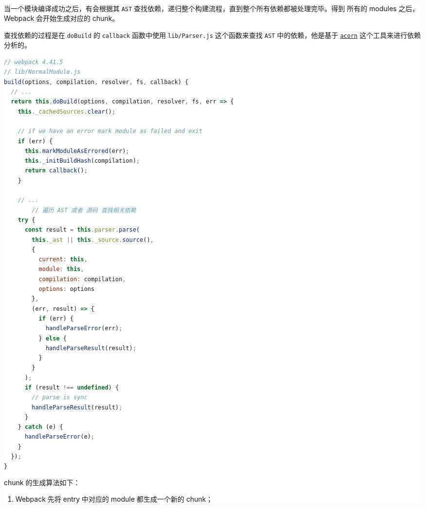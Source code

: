 当一个模块编译成功之后，有会根据其 `AST` 查找依赖，递归整个构建流程，直到整个所有依赖都被处理完毕。得到 所有的 modules 之后，Webpack 会开始生成对应的 chunk。

查找依赖的过程是在 `doBuild` 的 `callback` 函数中使用 `lib/Parser.js` 这个函数来查找 `AST` 中的依赖，他是基于 [`acorn`](https://github.com/acornjs/acorn) 这个工具来进行依赖分析的。

```javascript
// webpack 4.41.5
// lib/NormalModule.js
build(options, compilation, resolver, fs, callback) {
  // ...
  return this.doBuild(options, compilation, resolver, fs, err => {
    this._cachedSources.clear();

    // if we have an error mark module as failed and exit
    if (err) {
      this.markModuleAsErrored(err);
      this._initBuildHash(compilation);
      return callback();
    }
    
    // ...
		// 遍历 AST 或者 源码 查找相关依赖
    try {
      const result = this.parser.parse(
        this._ast || this._source.source(),
        {
          current: this,
          module: this,
          compilation: compilation,
          options: options
        },
        (err, result) => {
          if (err) {
            handleParseError(err);
          } else {
            handleParseResult(result);
          }
        }
      );
      if (result !== undefined) {
        // parse is sync
        handleParseResult(result);
      }
    } catch (e) {
      handleParseError(e);
    }
  });
}
```

chunk 的生成算法如下：

1. Webpack 先将 entry 中对应的 module 都生成一个新的 chunk；
